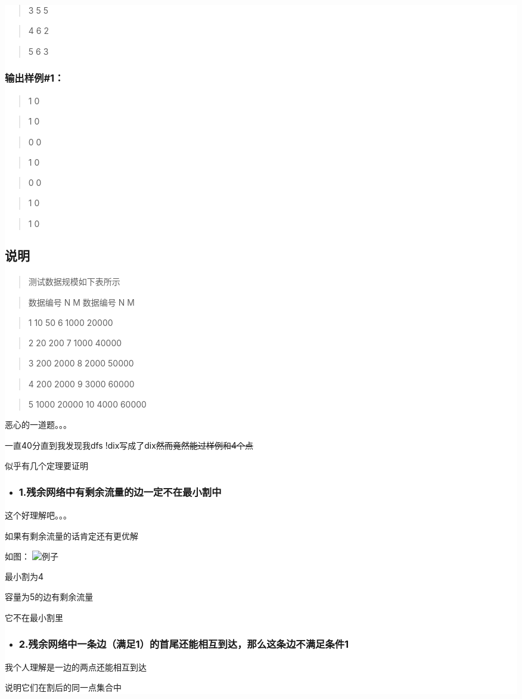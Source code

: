 >3 5 5

>4 6 2

>5 6 3

### 输出样例#1： 
>1 0

>1 0

>0 0

>1 0

>0 0

>1 0

>1 0

## 说明
>测试数据规模如下表所示

>数据编号 N M 数据编号 N M

>1 10 50 6 1000 20000

>2 20 200 7 1000 40000

>3 200 2000 8 2000 50000

>4 200 2000 9 3000 60000

>5 1000 20000 10 4000 60000

恶心的一道题。。。

一直40分直到我发现我dfs !dix写成了dix~~然而竟然能过样例和4个点~~

似乎有几个定理要证明
- ### 1.残余网络中有剩余流量的边一定不在最小割中
这个好理解吧。。。

如果有剩余流量的话肯定还有更优解

如图：
![例子](https://cdn.luogu.org/upload/pic/14110.png)

最小割为4

容量为5的边有剩余流量

它不在最小割里

- ### 2.残余网络中一条边（满足1）的首尾还能相互到达，那么这条边不满足条件1

我个人理解是一边的两点还能相互到达

说明它们在割后的同一点集合中
